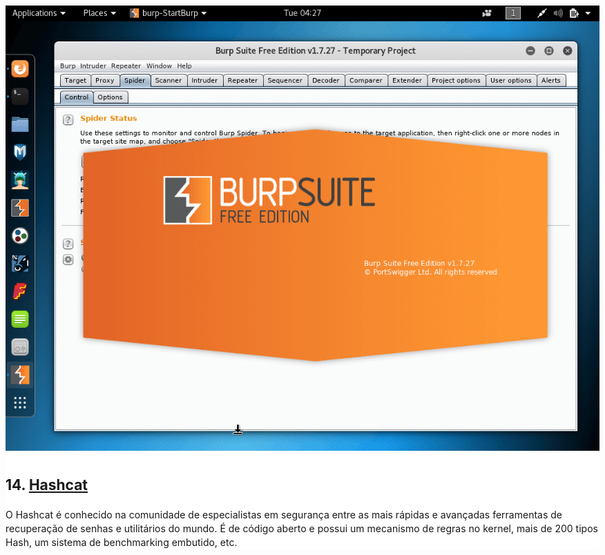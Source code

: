 ![Verificador de vulnerabilidades de segurança do Burp](/assets/images/KALI/Burp-Security-Vulnerability-Scanner.png)

## 14. [Hashcat](https://hashcat.net/hashcat/)

O Hashcat é conhecido na comunidade de especialistas em segurança entre as mais rápidas e avançadas ferramentas de recuperação de senhas e utilitários do mundo. É de código aberto e possui um mecanismo de regras no kernel, mais de 200 tipos Hash, um sistema de benchmarking embutido, etc. 
